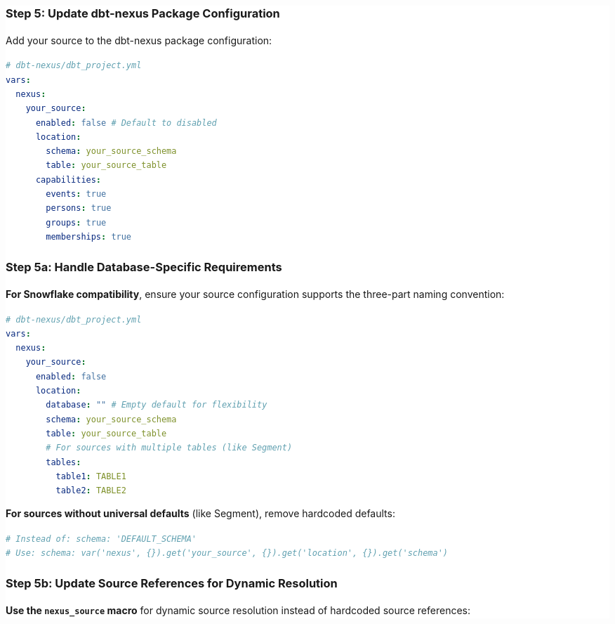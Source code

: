 ### Step 5: Update dbt-nexus Package Configuration

Add your source to the dbt-nexus package configuration:

```yaml
# dbt-nexus/dbt_project.yml
vars:
  nexus:
    your_source:
      enabled: false # Default to disabled
      location:
        schema: your_source_schema
        table: your_source_table
      capabilities:
        events: true
        persons: true
        groups: true
        memberships: true
```

### Step 5a: Handle Database-Specific Requirements

**For Snowflake compatibility**, ensure your source configuration supports the
three-part naming convention:

```yaml
# dbt-nexus/dbt_project.yml
vars:
  nexus:
    your_source:
      enabled: false
      location:
        database: "" # Empty default for flexibility
        schema: your_source_schema
        table: your_source_table
        # For sources with multiple tables (like Segment)
        tables:
          table1: TABLE1
          table2: TABLE2
```

**For sources without universal defaults** (like Segment), remove hardcoded
defaults:

```yaml
# Instead of: schema: 'DEFAULT_SCHEMA'
# Use: schema: var('nexus', {}).get('your_source', {}).get('location', {}).get('schema')
```

### Step 5b: Update Source References for Dynamic Resolution

**Use the `nexus_source` macro** for dynamic source resolution instead of
hardcoded source references:
